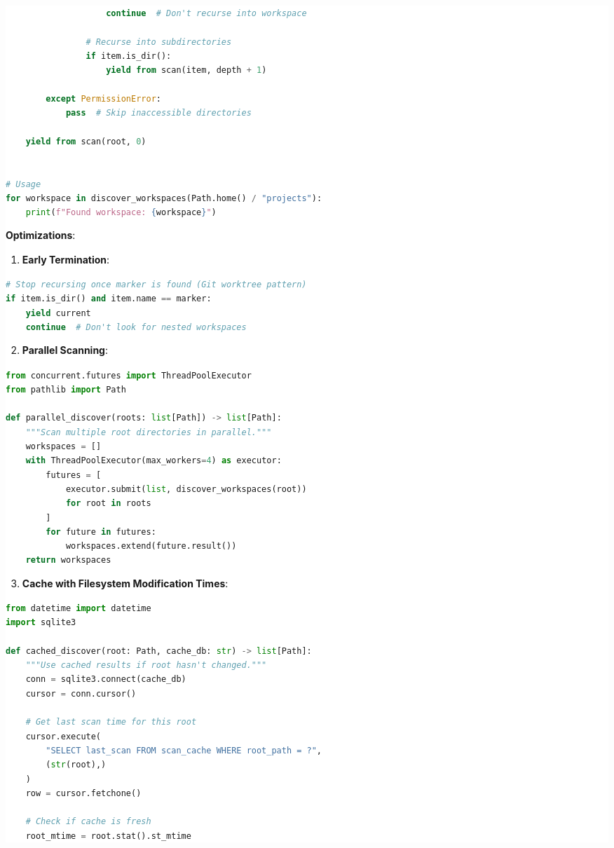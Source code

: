 ```python
                    continue  # Don't recurse into workspace

                # Recurse into subdirectories
                if item.is_dir():
                    yield from scan(item, depth + 1)

        except PermissionError:
            pass  # Skip inaccessible directories

    yield from scan(root, 0)


# Usage
for workspace in discover_workspaces(Path.home() / "projects"):
    print(f"Found workspace: {workspace}")
```

**Optimizations**:

1. **Early Termination**:

```python
# Stop recursing once marker is found (Git worktree pattern)
if item.is_dir() and item.name == marker:
    yield current
    continue  # Don't look for nested workspaces
```

2. **Parallel Scanning**:

```python
from concurrent.futures import ThreadPoolExecutor
from pathlib import Path

def parallel_discover(roots: list[Path]) -> list[Path]:
    """Scan multiple root directories in parallel."""
    workspaces = []
    with ThreadPoolExecutor(max_workers=4) as executor:
        futures = [
            executor.submit(list, discover_workspaces(root))
            for root in roots
        ]
        for future in futures:
            workspaces.extend(future.result())
    return workspaces
```

3. **Cache with Filesystem Modification Times**:

```python
from datetime import datetime
import sqlite3

def cached_discover(root: Path, cache_db: str) -> list[Path]:
    """Use cached results if root hasn't changed."""
    conn = sqlite3.connect(cache_db)
    cursor = conn.cursor()

    # Get last scan time for this root
    cursor.execute(
        "SELECT last_scan FROM scan_cache WHERE root_path = ?",
        (str(root),)
    )
    row = cursor.fetchone()

    # Check if cache is fresh
    root_mtime = root.stat().st_mtime
```